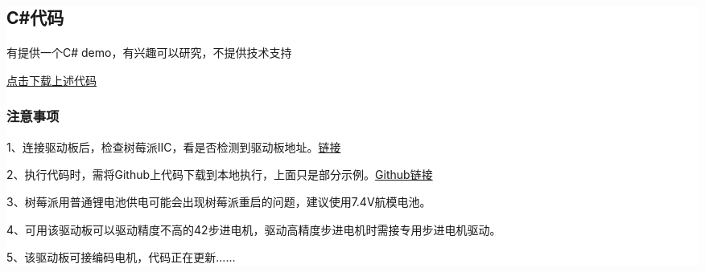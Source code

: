 ``` python

```

## C#代码

有提供一个C# demo，有兴趣可以研究，不提供技术支持

<a href="zh-cn/raspberrypi/raspberrypi_motordriver_board/Demo.zip" download>点击下载上述代码</a>

### 注意事项

1、连接驱动板后，检查树莓派IIC，看是否检测到驱动板地址。[链接](https://blog.csdn.net/qq_15807167/article/details/53435831)

2、执行代码时，需将Github上代码下载到本地执行，上面只是部分示例。[Github链接](https://github.com/emakefun/RaspberryPi-MotorDriverBoard2)

3、树莓派用普通锂电池供电可能会出现树莓派重启的问题，建议使用7.4V航模电池。

4、可用该驱动板可以驱动精度不高的42步进电机，驱动高精度步进电机时需接专用步进电机驱动。

5、该驱动板可接编码电机，代码正在更新......
